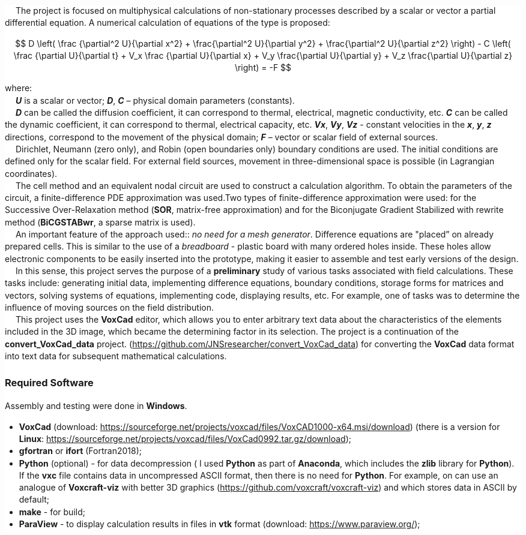 &emsp; The project is focused on multiphysical calculations of non-stationary processes described by a scalar or vector a  partial differential equation. A numerical calculation of equations of the type is proposed:  

 $$ D \left( \frac {\partial^2 U}{\partial x^2} + \frac{\partial^2 U}{\partial y^2} + \frac{\partial^2 U}{\partial z^2} \right) - C  \left( \frac {\partial U}{\partial t} + V_x \frac {\partial U}{\partial x} + V_y \frac{\partial U}{\partial y} + V_z \frac{\partial U}{\partial z} \right) = -F $$  
 
where:  
&emsp; **_U_** is a scalar or vector; **_D_**, **_C_** – physical domain parameters (constants).  
&emsp; **_D_** can be called the diffusion coefficient, it can correspond to thermal, electrical, magnetic conductivity, etc. **_C_** can be called the dynamic coefficient, it can correspond to thermal, electrical capacity, etc.  **_Vx_**, **_Vy_**, **_Vz_** - constant velocities in the **_x_**, _**y**_, _**z**_ directions, correspond to the movement of the physical domain; **_F_** – vector or scalar field of external sources.  
&emsp; Dirichlet, Neumann (zero only), and Robin (open boundaries only) boundary conditions are used. The initial conditions are defined only for the scalar field. For external field sources, movement in three-dimensional space is possible (in Lagrangian coordinates).  
&emsp; The cell method and an equivalent nodal circuit are used to construct a calculation algorithm. To obtain the parameters of the circuit, a finite-difference PDE approximation was used.Two types of finite-difference approximation were used: for the Successive Over-Relaxation method (**SOR**, matrix-free approximation) and for the Biconjugate Gradient Stabilized with rewrite method (**BiCGSTABwr**, a sparse matrix is ​​used).  
&emsp; An important feature of the approach used:: _no need for a mesh generator_. Difference equations are "placed” on already prepared cells.  This is similar to the use of a _breadboard_ - plastic board with many ordered holes inside. These holes allow electronic components to be easily inserted into the prototype, making it easier to assemble and test early versions of the design.  
&emsp; In this sense, this project serves the purpose of a **preliminary** study of various tasks associated with field calculations. These tasks include: generating initial data, implementing difference equations, boundary conditions, storage forms for matrices and vectors, solving systems of equations, implementing code, displaying results, etc. For example, one of tasks was to determine the influence of moving sources on the field distribution.  
&emsp; This project uses the **VoxCad** editor, which allows you to enter arbitrary text data about the characteristics of the elements included in the 3D image, which became the determining factor in its selection. The project is a continuation of the **convert_VoxCad_data** project. (<https://github.com/JNSresearcher/convert_VoxCad_data>)  for converting the **VoxCad** data format into text data for subsequent mathematical calculations.  

### Required Software 
Assembly and testing were done in **Windows**.  
- **VoxCad**  (download: <https://sourceforge.net/projects/voxcad/files/VoxCAD1000-x64.msi/download>) (there is a version for  **Linux**: <https://sourceforge.net/projects/voxcad/files/VoxCad0992.tar.gz/download>);   
- **gfortran** or **ifort** (Fortran2018);   
- **Python** (optional) - for data decompression ( I used  **Python** as part of **Anaconda**, which includes the **zlib** library for **Python**). 					If the **vxc** file contains data in uncompressed ASCII format, then there is no need for **Python**. For example, on can use an analogue of **Voxcraft-viz** with better 3D graphics (<https://github.com/voxcraft/voxcraft-viz>) and which stores data in ASCII by default;  
- **make** - for build;  
- **ParaView** - to display calculation results in files in **vtk** format (download: <https://www.paraview.org/>);  
